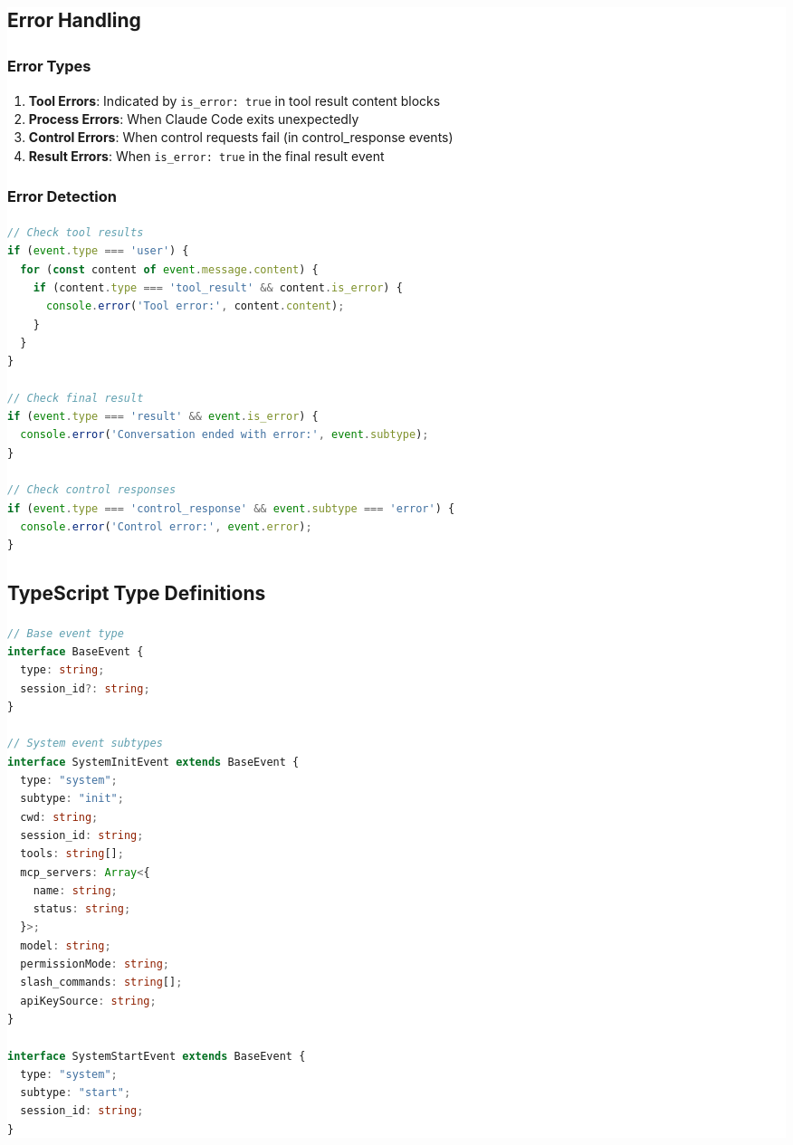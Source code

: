 ## Error Handling

### Error Types

1. **Tool Errors**: Indicated by `is_error: true` in tool result content blocks
2. **Process Errors**: When Claude Code exits unexpectedly
3. **Control Errors**: When control requests fail (in control_response events)
4. **Result Errors**: When `is_error: true` in the final result event

### Error Detection

```javascript
// Check tool results
if (event.type === 'user') {
  for (const content of event.message.content) {
    if (content.type === 'tool_result' && content.is_error) {
      console.error('Tool error:', content.content);
    }
  }
}

// Check final result
if (event.type === 'result' && event.is_error) {
  console.error('Conversation ended with error:', event.subtype);
}

// Check control responses
if (event.type === 'control_response' && event.subtype === 'error') {
  console.error('Control error:', event.error);
}
```

## TypeScript Type Definitions

```typescript
// Base event type
interface BaseEvent {
  type: string;
  session_id?: string;
}

// System event subtypes
interface SystemInitEvent extends BaseEvent {
  type: "system";
  subtype: "init";
  cwd: string;
  session_id: string;
  tools: string[];
  mcp_servers: Array<{
    name: string;
    status: string;
  }>;
  model: string;
  permissionMode: string;
  slash_commands: string[];
  apiKeySource: string;
}

interface SystemStartEvent extends BaseEvent {
  type: "system";
  subtype: "start";
  session_id: string;
}
```
